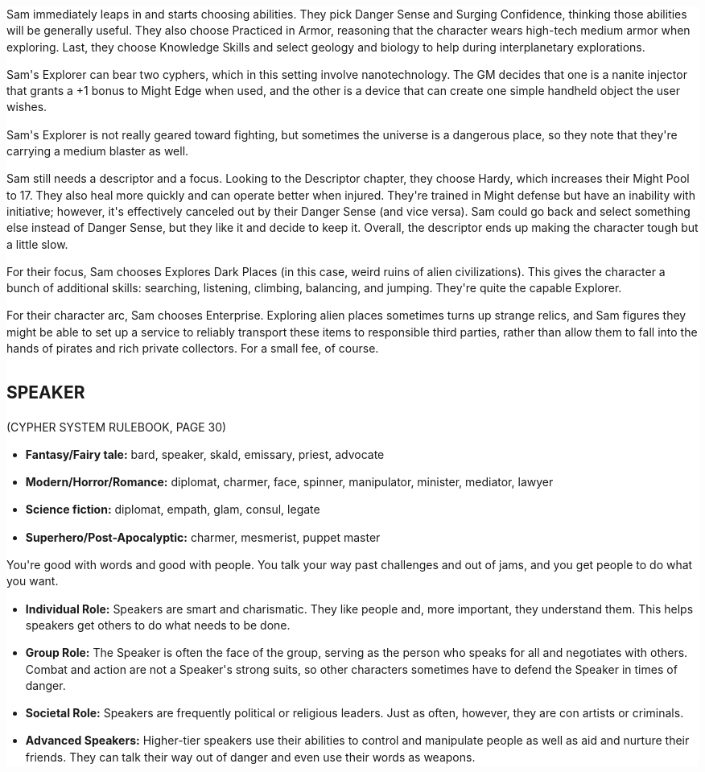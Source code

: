 Sam immediately leaps in and starts choosing abilities. They pick Danger Sense and Surging Confidence, thinking those abilities will be generally useful. They also choose Practiced in Armor, reasoning that the character wears high-tech medium armor when exploring. Last, they choose Knowledge Skills and select geology and biology to help during interplanetary explorations.

Sam's Explorer can bear two cyphers, which in this setting involve nanotechnology. The GM decides that one is a nanite injector that grants a +1 bonus to Might Edge when used, and the other is a device that can create one simple handheld object the user wishes.

Sam's Explorer is not really geared toward fighting, but sometimes the universe is a dangerous place, so they note that they're carrying a medium blaster as well.

Sam still needs a descriptor and a focus. Looking to the Descriptor chapter, they choose Hardy, which increases their Might Pool to 17. They also heal more quickly and can operate better when injured. They're trained in Might defense but have an inability with initiative; however, it's effectively canceled out by their Danger Sense (and vice versa). Sam could go back and select something else instead of Danger Sense, but they like it and decide to keep it. Overall, the descriptor ends up making the character tough but a little slow.

For their focus, Sam chooses Explores Dark Places (in this case, weird ruins of alien civilizations). This gives the character a bunch of additional skills: searching, listening, climbing, balancing, and jumping. They're quite the capable Explorer.

For their character arc, Sam chooses Enterprise. Exploring alien places sometimes turns up strange relics, and Sam figures they might be able to set up a service to reliably transport these items to responsible third parties, rather than allow them to fall into the hands of pirates and rich private collectors. For a small fee, of course.

## SPEAKER

(CYPHER SYSTEM RULEBOOK, PAGE 30)

- **Fantasy/Fairy tale:** bard, speaker, skald, emissary, priest, advocate
    
- **Modern/Horror/Romance:** diplomat, charmer, face, spinner, manipulator, minister, mediator, lawyer
    
- **Science fiction:** diplomat, empath, glam, consul, legate
    
- **Superhero/Post-Apocalyptic:** charmer, mesmerist, puppet master
    

You're good with words and good with people. You talk your way past challenges and out of jams, and you get people to do what you want.

- **Individual Role:** Speakers are smart and charismatic. They like people and, more important, they understand them. This helps speakers get others to do what needs to be done.
    
- **Group Role:** The Speaker is often the face of the group, serving as the person who speaks for all and negotiates with others. Combat and action are not a Speaker's strong suits, so other characters sometimes have to defend the Speaker in times of danger.
    
- **Societal Role:** Speakers are frequently political or religious leaders. Just as often, however, they are con artists or criminals.
    
- **Advanced Speakers:** Higher-tier speakers use their abilities to control and manipulate people as well as aid and nurture their friends. They can talk their way out of danger and even use their words as weapons.
    